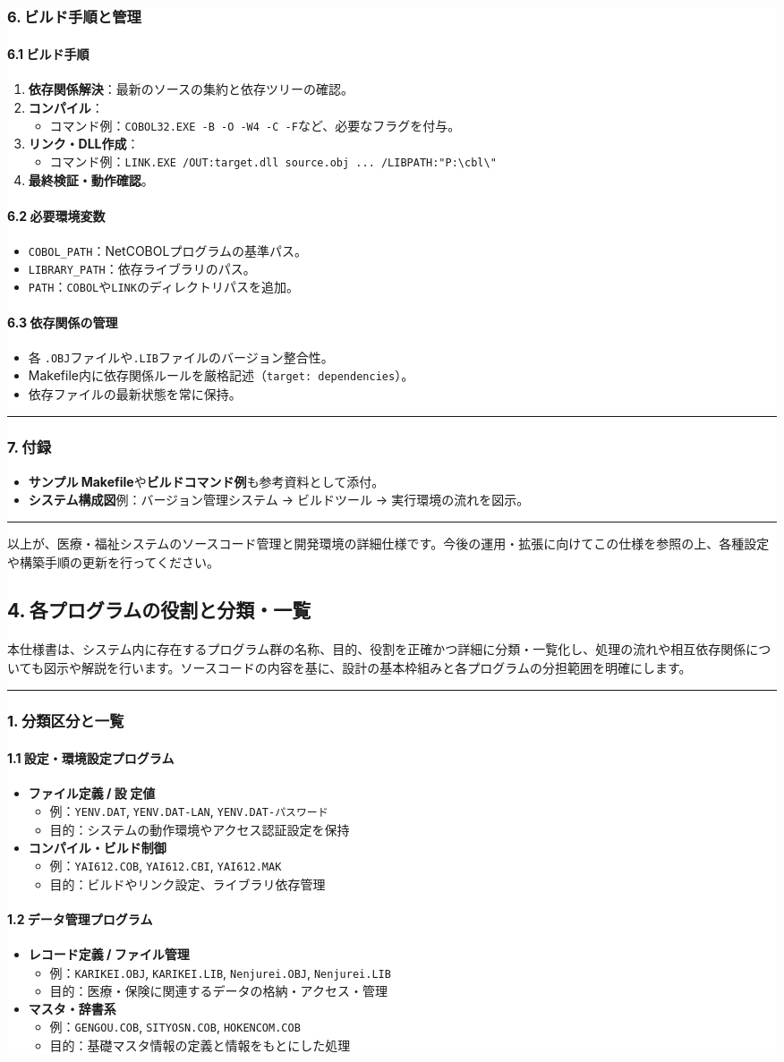 
### 6. ビルド手順と管理

#### 6.1 ビルド手順
1. **依存関係解決**：最新のソースの集約と依存ツリーの確認。
2. **コンパイル**：
   - コマンド例：`COBOL32.EXE -B -O -W4 -C -F`など、必要なフラグを付与。
3. **リンク・DLL作成**：
   - コマンド例：`LINK.EXE /OUT:target.dll source.obj ... /LIBPATH:"P:\cbl\"`
4. **最終検証・動作確認**。

#### 6.2 必要環境変数
- `COBOL_PATH`：NetCOBOLプログラムの基準パス。
- `LIBRARY_PATH`：依存ライブラリのパス。
- `PATH`：`COBOL`や`LINK`のディレクトリパスを追加。

#### 6.3 依存関係の管理
- 各 `.OBJ`ファイルや`.LIB`ファイルのバージョン整合性。
- Makefile内に依存関係ルールを厳格記述（`target: dependencies`）。
- 依存ファイルの最新状態を常に保持。

---

### 7. 付録
- **サンプル Makefile**や**ビルドコマンド例**も参考資料として添付。
- **システム構成図**例：バージョン管理システム → ビルドツール → 実行環境の流れを図示。

---

以上が、医療・福祉システムのソースコード管理と開発環境の詳細仕様です。今後の運用・拡張に向けてこの仕様を参照の上、各種設定や構築手順の更新を行ってください。

## 4. 各プログラムの役割と分類・一覧


本仕様書は、システム内に存在するプログラム群の名称、目的、役割を正確かつ詳細に分類・一覧化し、処理の流れや相互依存関係についても図示や解説を行います。ソースコードの内容を基に、設計の基本枠組みと各プログラムの分担範囲を明確にします。

---

### 1. 分類区分と一覧

#### 1.1 設定・環境設定プログラム
- **ファイル定義 / 設 定値**
  - 例：`YENV.DAT`, `YENV.DAT-LAN`, `YENV.DAT-パスワード`
  - 目的：システムの動作環境やアクセス認証設定を保持
- **コンパイル・ビルド制御**
  - 例：`YAI612.COB`, `YAI612.CBI`, `YAI612.MAK`
  - 目的：ビルドやリンク設定、ライブラリ依存管理

#### 1.2 データ管理プログラム
- **レコード定義 / ファイル管理**
  - 例：`KARIKEI.OBJ`, `KARIKEI.LIB`, `Nenjurei.OBJ`, `Nenjurei.LIB`
  - 目的：医療・保険に関連するデータの格納・アクセス・管理
- **マスタ・辞書系**
  - 例：`GENGOU.COB`, `SITYOSN.COB`, `HOKENCOM.COB`
  - 目的：基礎マスタ情報の定義と情報をもとにした処理

